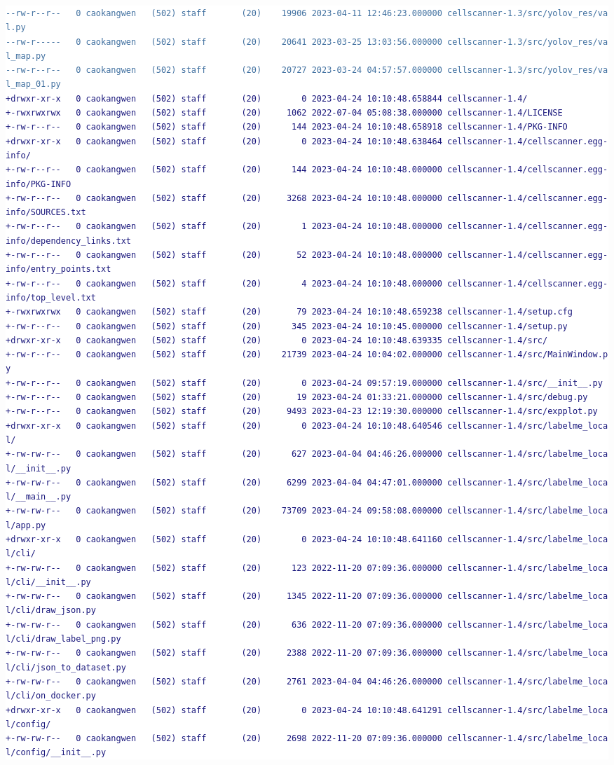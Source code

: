 ```diff
--rw-r--r--   0 caokangwen   (502) staff       (20)    19906 2023-04-11 12:46:23.000000 cellscanner-1.3/src/yolov_res/val.py
--rw-r-----   0 caokangwen   (502) staff       (20)    20641 2023-03-25 13:03:56.000000 cellscanner-1.3/src/yolov_res/val_map.py
--rw-r--r--   0 caokangwen   (502) staff       (20)    20727 2023-03-24 04:57:57.000000 cellscanner-1.3/src/yolov_res/val_map_01.py
+drwxr-xr-x   0 caokangwen   (502) staff       (20)        0 2023-04-24 10:10:48.658844 cellscanner-1.4/
+-rwxrwxrwx   0 caokangwen   (502) staff       (20)     1062 2022-07-04 05:08:38.000000 cellscanner-1.4/LICENSE
+-rw-r--r--   0 caokangwen   (502) staff       (20)      144 2023-04-24 10:10:48.658918 cellscanner-1.4/PKG-INFO
+drwxr-xr-x   0 caokangwen   (502) staff       (20)        0 2023-04-24 10:10:48.638464 cellscanner-1.4/cellscanner.egg-info/
+-rw-r--r--   0 caokangwen   (502) staff       (20)      144 2023-04-24 10:10:48.000000 cellscanner-1.4/cellscanner.egg-info/PKG-INFO
+-rw-r--r--   0 caokangwen   (502) staff       (20)     3268 2023-04-24 10:10:48.000000 cellscanner-1.4/cellscanner.egg-info/SOURCES.txt
+-rw-r--r--   0 caokangwen   (502) staff       (20)        1 2023-04-24 10:10:48.000000 cellscanner-1.4/cellscanner.egg-info/dependency_links.txt
+-rw-r--r--   0 caokangwen   (502) staff       (20)       52 2023-04-24 10:10:48.000000 cellscanner-1.4/cellscanner.egg-info/entry_points.txt
+-rw-r--r--   0 caokangwen   (502) staff       (20)        4 2023-04-24 10:10:48.000000 cellscanner-1.4/cellscanner.egg-info/top_level.txt
+-rwxrwxrwx   0 caokangwen   (502) staff       (20)       79 2023-04-24 10:10:48.659238 cellscanner-1.4/setup.cfg
+-rw-r--r--   0 caokangwen   (502) staff       (20)      345 2023-04-24 10:10:45.000000 cellscanner-1.4/setup.py
+drwxr-xr-x   0 caokangwen   (502) staff       (20)        0 2023-04-24 10:10:48.639335 cellscanner-1.4/src/
+-rw-r--r--   0 caokangwen   (502) staff       (20)    21739 2023-04-24 10:04:02.000000 cellscanner-1.4/src/MainWindow.py
+-rw-r--r--   0 caokangwen   (502) staff       (20)        0 2023-04-24 09:57:19.000000 cellscanner-1.4/src/__init__.py
+-rw-r--r--   0 caokangwen   (502) staff       (20)       19 2023-04-24 01:33:21.000000 cellscanner-1.4/src/debug.py
+-rw-r--r--   0 caokangwen   (502) staff       (20)     9493 2023-04-23 12:19:30.000000 cellscanner-1.4/src/expplot.py
+drwxr-xr-x   0 caokangwen   (502) staff       (20)        0 2023-04-24 10:10:48.640546 cellscanner-1.4/src/labelme_local/
+-rw-rw-r--   0 caokangwen   (502) staff       (20)      627 2023-04-04 04:46:26.000000 cellscanner-1.4/src/labelme_local/__init__.py
+-rw-rw-r--   0 caokangwen   (502) staff       (20)     6299 2023-04-04 04:47:01.000000 cellscanner-1.4/src/labelme_local/__main__.py
+-rw-rw-r--   0 caokangwen   (502) staff       (20)    73709 2023-04-24 09:58:08.000000 cellscanner-1.4/src/labelme_local/app.py
+drwxr-xr-x   0 caokangwen   (502) staff       (20)        0 2023-04-24 10:10:48.641160 cellscanner-1.4/src/labelme_local/cli/
+-rw-rw-r--   0 caokangwen   (502) staff       (20)      123 2022-11-20 07:09:36.000000 cellscanner-1.4/src/labelme_local/cli/__init__.py
+-rw-rw-r--   0 caokangwen   (502) staff       (20)     1345 2022-11-20 07:09:36.000000 cellscanner-1.4/src/labelme_local/cli/draw_json.py
+-rw-rw-r--   0 caokangwen   (502) staff       (20)      636 2022-11-20 07:09:36.000000 cellscanner-1.4/src/labelme_local/cli/draw_label_png.py
+-rw-rw-r--   0 caokangwen   (502) staff       (20)     2388 2022-11-20 07:09:36.000000 cellscanner-1.4/src/labelme_local/cli/json_to_dataset.py
+-rw-rw-r--   0 caokangwen   (502) staff       (20)     2761 2023-04-04 04:46:26.000000 cellscanner-1.4/src/labelme_local/cli/on_docker.py
+drwxr-xr-x   0 caokangwen   (502) staff       (20)        0 2023-04-24 10:10:48.641291 cellscanner-1.4/src/labelme_local/config/
+-rw-rw-r--   0 caokangwen   (502) staff       (20)     2698 2022-11-20 07:09:36.000000 cellscanner-1.4/src/labelme_local/config/__init__.py
```
